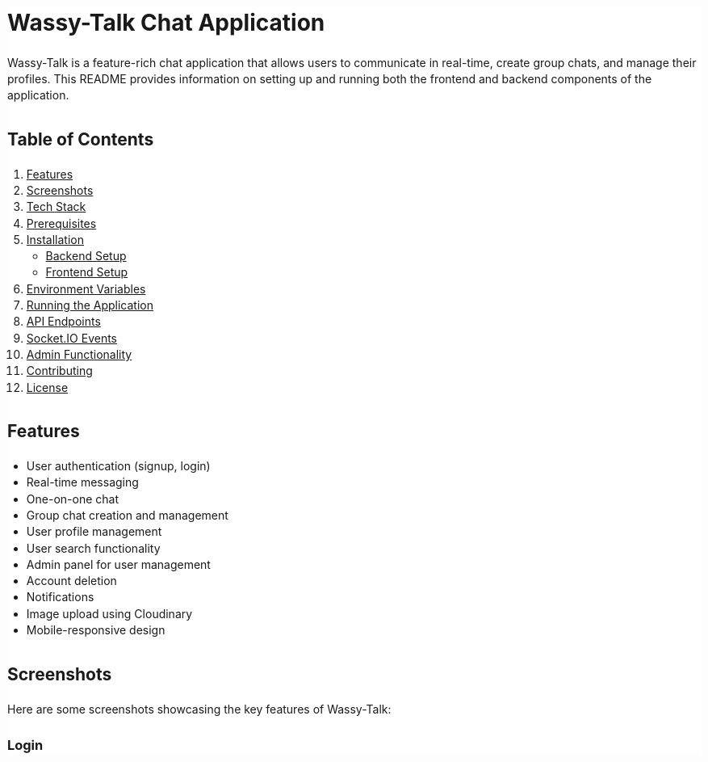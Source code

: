 # Wassy-Talk Chat Application

Wassy-Talk is a feature-rich chat application that allows users to communicate in real-time, create group chats, and manage their profiles. This README provides information on setting up and running both the frontend and backend components of the application.

## Table of Contents

1. [Features](#features)
2. [Screenshots](#screenshots)
3. [Tech Stack](#tech-stack)
4. [Prerequisites](#prerequisites)
5. [Installation](#installation)
   - [Backend Setup](#backend-setup)
   - [Frontend Setup](#frontend-setup)
6. [Environment Variables](#environment-variables)
7. [Running the Application](#running-the-application)
8. [API Endpoints](#api-endpoints)
9. [Socket.IO Events](#socketio-events)
10. [Admin Functionality](#admin-functionality)
11. [Contributing](#contributing)
12. [License](#license)

## Features

- User authentication (signup, login)
- Real-time messaging
- One-on-one chat
- Group chat creation and management
- User profile management
- User search functionality
- Admin panel for user management
- Account deletion
- Notifications
- Image upload using Cloudinary
- Mobile-responsive design

## Screenshots

Here are some screenshots showcasing the key features of Wassy-Talk:

### Login
